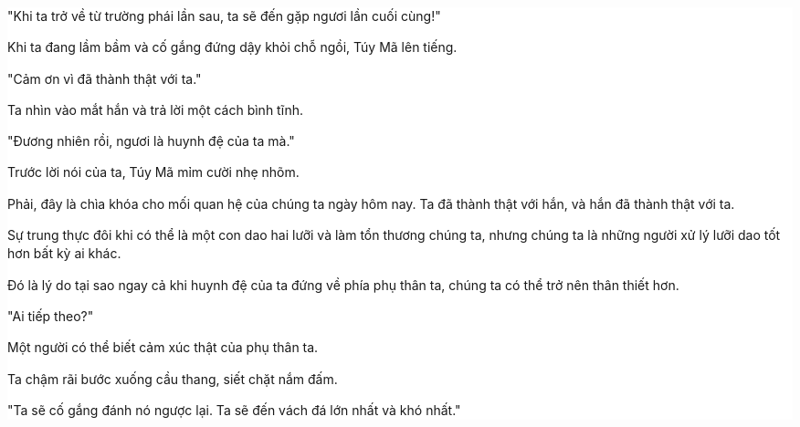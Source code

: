 "Khi ta trở về từ trường phái lần sau, ta sẽ đến gặp ngươi lần cuối cùng!"

Khi ta đang lầm bầm và cố gắng đứng dậy khỏi chỗ ngồi, Túy Mã lên tiếng.

"Cảm ơn vì đã thành thật với ta."

Ta nhìn vào mắt hắn và trả lời một cách bình tĩnh.

"Đương nhiên rồi, ngươi là huynh đệ của ta mà."

Trước lời nói của ta, Túy Mã mỉm cười nhẹ nhõm.

Phải, đây là chìa khóa cho mối quan hệ của chúng ta ngày hôm nay. Ta đã thành thật với hắn, và hắn đã thành thật với ta.

Sự trung thực đôi khi có thể là một con dao hai lưỡi và làm tổn thương chúng ta, nhưng chúng ta là những người xử lý lưỡi dao tốt hơn bất kỳ ai khác.

Đó là lý do tại sao ngay cả khi huynh đệ của ta đứng về phía phụ thân ta, chúng ta có thể trở nên thân thiết hơn.

"Ai tiếp theo?"

Một người có thể biết cảm xúc thật của phụ thân ta.

Ta chậm rãi bước xuống cầu thang, siết chặt nắm đấm.

"Ta sẽ cố gắng đánh nó ngược lại. Ta sẽ đến vách đá lớn nhất và khó nhất."